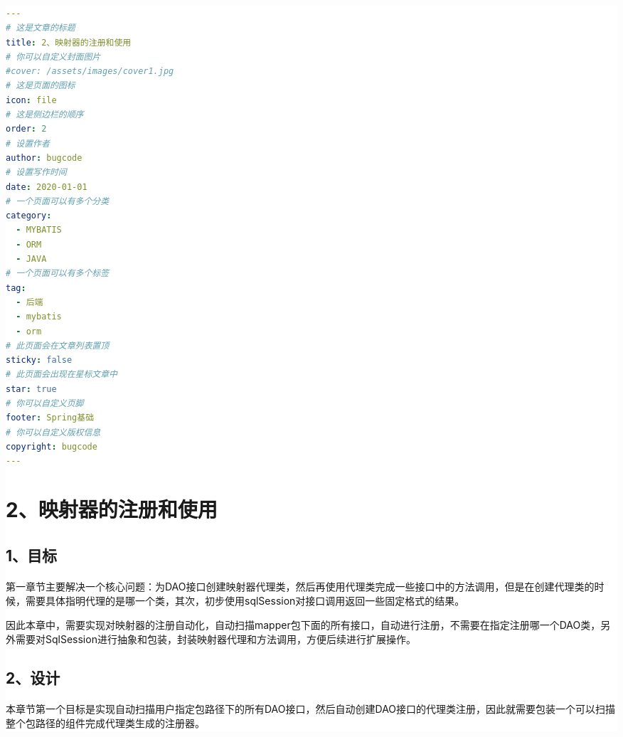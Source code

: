 ```yaml
---
# 这是文章的标题
title: 2、映射器的注册和使用
# 你可以自定义封面图片
#cover: /assets/images/cover1.jpg
# 这是页面的图标
icon: file
# 这是侧边栏的顺序
order: 2
# 设置作者
author: bugcode
# 设置写作时间
date: 2020-01-01
# 一个页面可以有多个分类
category:
  - MYBATIS
  - ORM
  - JAVA
# 一个页面可以有多个标签
tag:
  - 后端
  - mybatis
  - orm
# 此页面会在文章列表置顶
sticky: false
# 此页面会出现在星标文章中
star: true
# 你可以自定义页脚
footer: Spring基础
# 你可以自定义版权信息
copyright: bugcode
---
```


# 2、映射器的注册和使用

## 1、目标

第一章节主要解决一个核心问题：为DAO接口创建映射器代理类，然后再使用代理类完成一些接口中的方法调用，但是在创建代理类的时候，需要具体指明代理的是哪一个类，其次，初步使用sqlSession对接口调用返回一些固定格式的结果。

因此本章中，需要实现对映射器的注册自动化，自动扫描mapper包下面的所有接口，自动进行注册，不需要在指定注册哪一个DAO类，另外需要对SqlSession进行抽象和包装，封装映射器代理和方法调用，方便后续进行扩展操作。



## 2、设计

本章节第一个目标是实现自动扫描用户指定包路径下的所有DAO接口，然后自动创建DAO接口的代理类注册，因此就需要包装一个可以扫描整个包路径的组件完成代理类生成的注册器。
